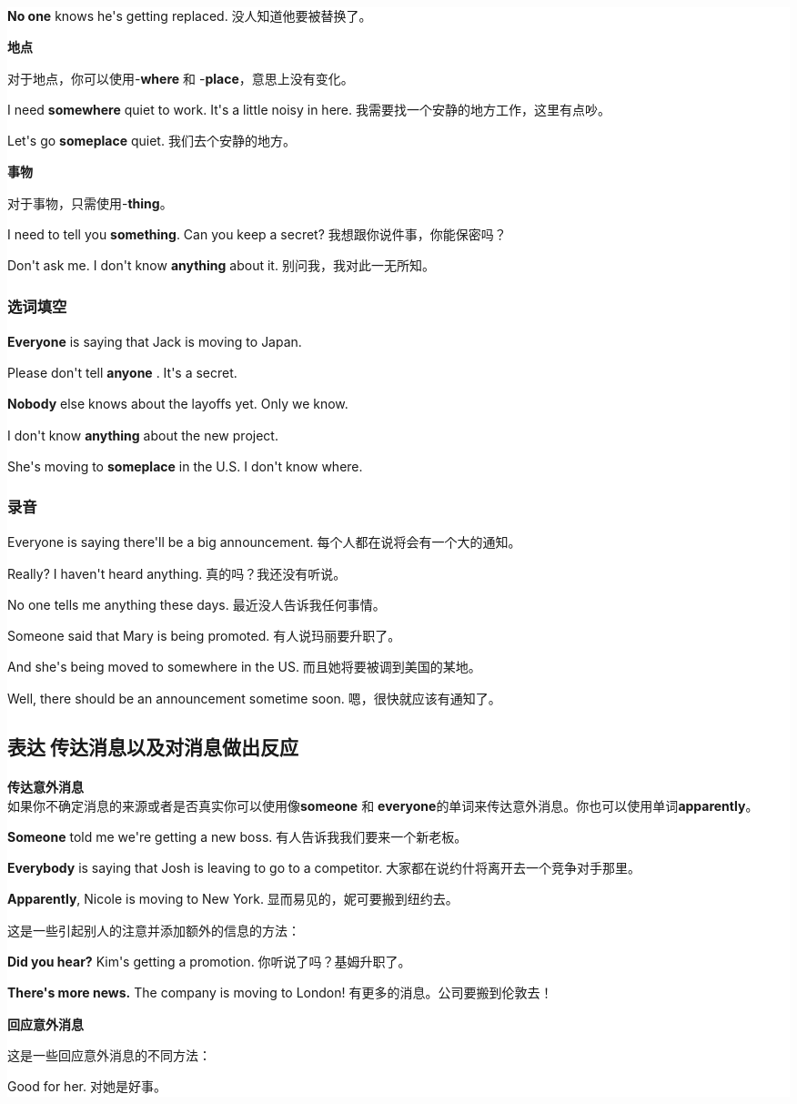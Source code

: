 **No one** knows he's getting replaced.	没人知道他要被替换了。

**地点**
 	 	 
对于地点，你可以使用-**where** 和 -**place**，意思上没有变化。
 	 	 
I need **somewhere** quiet to work. It's a little noisy in here. 我需要找一个安静的地方工作，这里有点吵。

Let's go **someplace** quiet. 我们去个安静的地方。
 	 	 
**事物**
 	 	 
对于事物，只需使用-**thing**。 	 

I need to tell you **something**. Can you keep a secret? 我想跟你说件事，你能保密吗？

Don't ask me. I don't know **anything** about it. 别问我，我对此一无所知。
### 选词填空
**Everyone** is saying that Jack is moving to Japan.
 
Please don't tell **anyone** .  It's a secret.
 
**Nobody** else knows about the layoffs yet. Only we know.
 
I don't know **anything** about the new project.
 
She's moving to **someplace** in the U.S. I don't know where.
### 录音
Everyone is saying there'll be a big announcement. 每个人都在说将会有一个大的通知。

Really? I haven't heard anything. 真的吗？我还没有听说。

No one tells me anything these days. 最近没人告诉我任何事情。

Someone said that Mary is being promoted. 有人说玛丽要升职了。

And she's being moved to somewhere in the US. 而且她将要被调到美国的某地。

Well, there should be an announcement sometime soon. 嗯，很快就应该有通知了。
## 表达 传达消息以及对消息做出反应
**传达意外消息**  
如果你不确定消息的来源或者是否真实你可以使用像**someone** 和 **everyone**的单词来传达意外消息。你也可以使用单词**apparently**。

**Someone** told me we're getting a new boss. 有人告诉我我们要来一个新老板。

**Everybody** is saying that Josh is leaving to go to a competitor.	大家都在说约什将离开去一个竞争对手那里。

**Apparently**, Nicole is moving to New York. 显而易见的，妮可要搬到纽约去。
 	 	 
这是一些引起别人的注意并添加额外的信息的方法：

**Did you hear?** Kim's getting a promotion. 你听说了吗？基姆升职了。

**There's more news.** The company is moving to London! 有更多的消息。公司要搬到伦敦去！

**回应意外消息**  

这是一些回应意外消息的不同方法： 	 

Good for her. 对她是好事。
